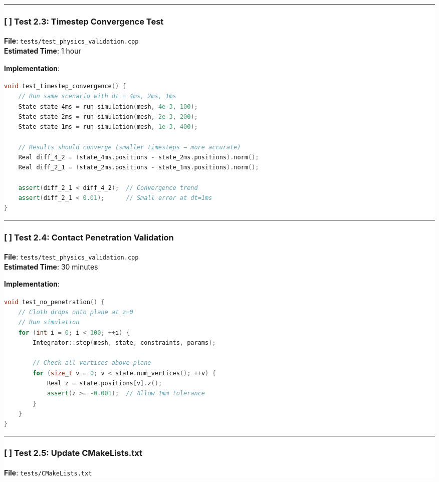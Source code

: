 
---

### [ ] Test 2.3: Timestep Convergence Test

**File**: `tests/test_physics_validation.cpp`  
**Estimated Time**: 1 hour

**Implementation**:
```cpp
void test_timestep_convergence() {
    // Run same scenario with dt = 4ms, 2ms, 1ms
    State state_4ms = run_simulation(mesh, 4e-3, 100);
    State state_2ms = run_simulation(mesh, 2e-3, 200);
    State state_1ms = run_simulation(mesh, 1e-3, 400);
    
    // Results should converge (smaller timesteps → more accurate)
    Real diff_4_2 = (state_4ms.positions - state_2ms.positions).norm();
    Real diff_2_1 = (state_2ms.positions - state_1ms.positions).norm();
    
    assert(diff_2_1 < diff_4_2);  // Convergence trend
    assert(diff_2_1 < 0.01);      // Small error at dt=1ms
}
```

---

### [ ] Test 2.4: Contact Penetration Validation

**File**: `tests/test_physics_validation.cpp`  
**Estimated Time**: 30 minutes

**Implementation**:
```cpp
void test_no_penetration() {
    // Cloth drops onto plane at z=0
    // Run simulation
    for (int i = 0; i < 100; ++i) {
        Integrator::step(mesh, state, constraints, params);
        
        // Check all vertices above plane
        for (size_t v = 0; v < state.num_vertices(); ++v) {
            Real z = state.positions[v].z();
            assert(z >= -0.001);  // Allow 1mm tolerance
        }
    }
}
```

---

### [ ] Test 2.5: Update CMakeLists.txt

**File**: `tests/CMakeLists.txt`
